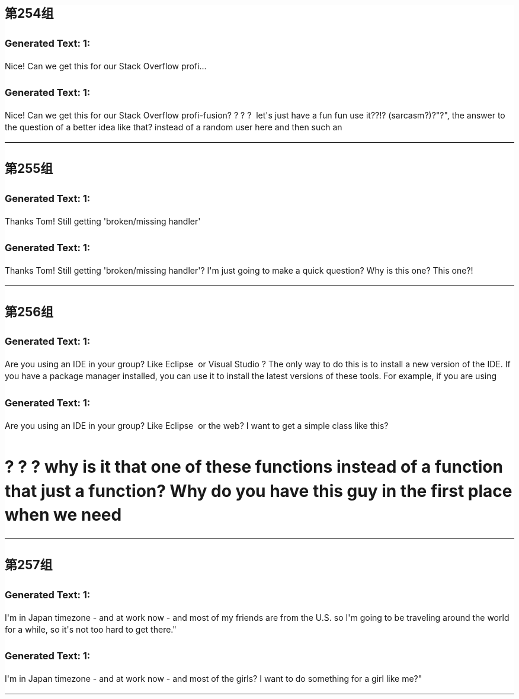 ## 第254组

### Generated Text: 1:
Nice! Can we get this for our Stack Overflow profi...

### Generated Text: 1:
Nice! Can we get this for our Stack Overflow profi-fusion? ? ? ?  let's just have a fun fun use it??!? (sarcasm?)?"?", the answer to the question of a better idea like that? instead of a random user here and then such an

---

## 第255组

### Generated Text: 1:
Thanks Tom! Still getting 'broken/missing handler'

### Generated Text: 1:
Thanks Tom! Still getting 'broken/missing handler'? I'm just going to make a quick question? Why is this one? This one?!

---

## 第256组

### Generated Text: 1:
Are you using an IDE in your group?  Like Eclipse  or Visual Studio ?
The only way to do this is to install a new version of the IDE. If you have a package manager installed, you can use it to install the latest versions of these tools. For example, if you are using

### Generated Text: 1:
Are you using an IDE in your group?  Like Eclipse  or the web? I want to get a simple class like this?
# ? ? ? why is it that one of these functions instead of a function that just a function? Why do you have this guy in the first place when we need

---

## 第257组

### Generated Text: 1:
I'm in Japan timezone - and at work now - and most of my friends are from the U.S. so I'm going to be traveling around the world for a while, so it's not too hard to get there."

### Generated Text: 1:
I'm in Japan timezone - and at work now - and most of the girls? I want to do something for a girl like me?"

---